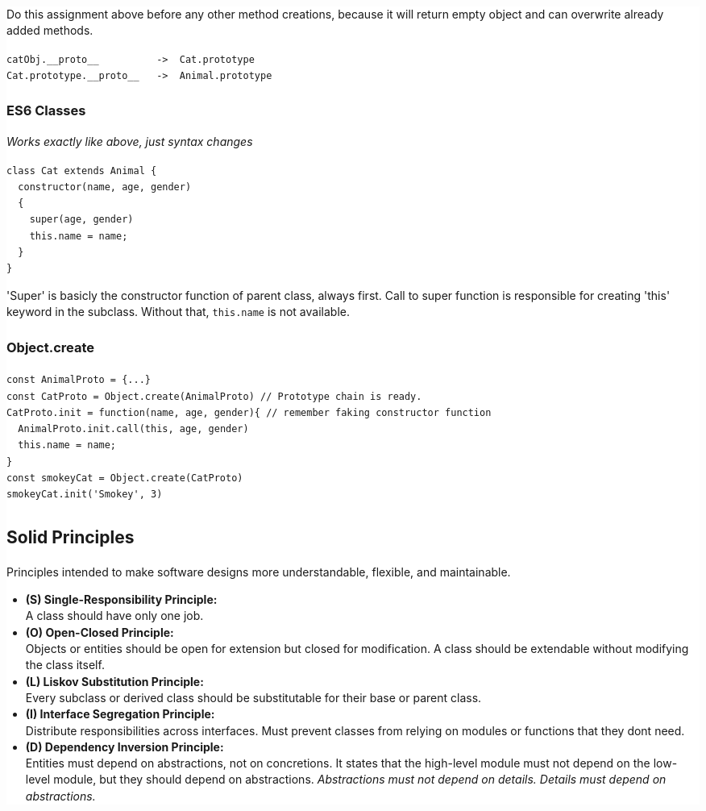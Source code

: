 Do this assignment above before any other method creations, because it will return empty object and can overwrite already added methods.

```
catObj.__proto__          ->  Cat.prototype
Cat.prototype.__proto__   ->  Animal.prototype
```

### **ES6 Classes**

_Works exactly like above, just syntax changes_

```
class Cat extends Animal {
  constructor(name, age, gender)
  {
    super(age, gender)
    this.name = name;
  }
}
```

'Super' is basicly the constructor function of parent class, always first. Call to super function is responsible for creating 'this' keyword in the subclass. Without that, `this.name` is not available.

### **Object.create**

```
const AnimalProto = {...}
const CatProto = Object.create(AnimalProto) // Prototype chain is ready.
CatProto.init = function(name, age, gender){ // remember faking constructor function
  AnimalProto.init.call(this, age, gender)
  this.name = name;
}
const smokeyCat = Object.create(CatProto)
smokeyCat.init('Smokey', 3)
```

## Solid Principles

Principles intended to make software designs more understandable, flexible, and maintainable.

- **(S) Single-Responsibility Principle:** \
  A class should have only one job.
- **(O) Open-Closed Principle:** \
  Objects or entities should be open for extension but closed for modification. A class should be extendable without modifying the class itself.
- **(L) Liskov Substitution Principle:** \
  Every subclass or derived class should be substitutable for their base or parent class.
- **(I) Interface Segregation Principle:** \
  Distribute responsibilities across interfaces. Must prevent classes from relying on modules or functions that they dont need.
- **(D) Dependency Inversion Principle:** \
  Entities must depend on abstractions, not on concretions. It states that the high-level module must not depend on the low-level module, but they should depend on abstractions. _Abstractions must not depend on details. Details must depend on abstractions._
